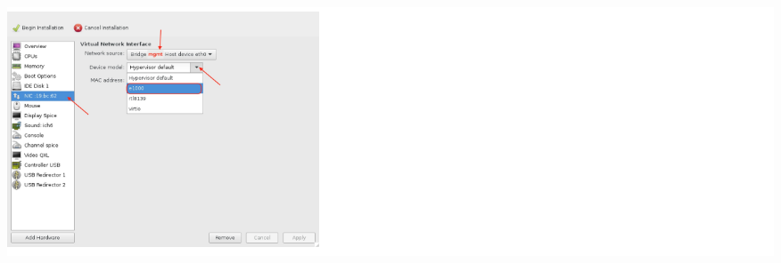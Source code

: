 <img style="float" width="350" height="275" src="/images/acisim_on_kvm/Untitled 7.jpg" alt="Virt-Manager8" title="Set network">